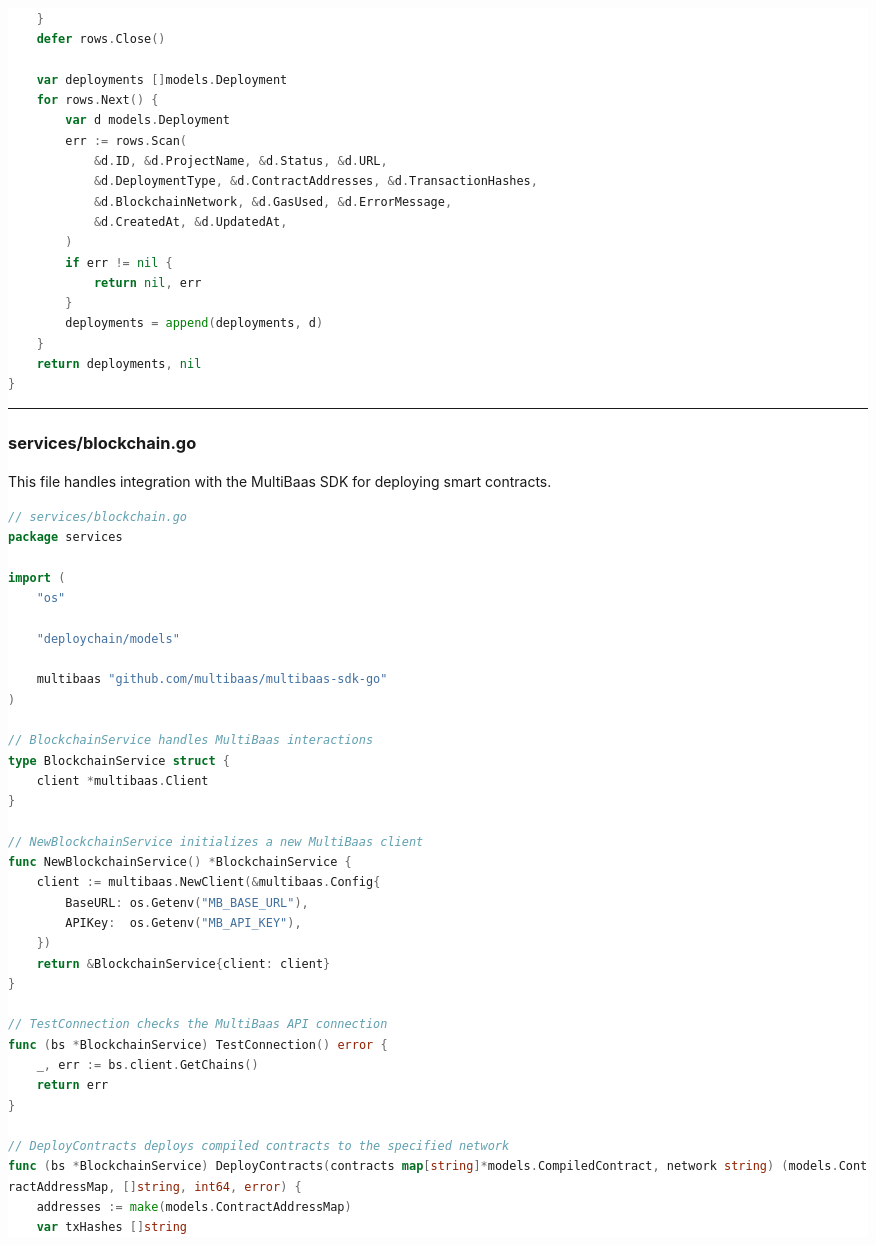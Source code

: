 ```go
    }
    defer rows.Close()

    var deployments []models.Deployment
    for rows.Next() {
        var d models.Deployment
        err := rows.Scan(
            &d.ID, &d.ProjectName, &d.Status, &d.URL,
            &d.DeploymentType, &d.ContractAddresses, &d.TransactionHashes,
            &d.BlockchainNetwork, &d.GasUsed, &d.ErrorMessage,
            &d.CreatedAt, &d.UpdatedAt,
        )
        if err != nil {
            return nil, err
        }
        deployments = append(deployments, d)
    }
    return deployments, nil
}
```

---

### **services/blockchain.go**

This file handles integration with the MultiBaas SDK for deploying smart contracts.

```go
// services/blockchain.go
package services

import (
    "os"

    "deploychain/models"

    multibaas "github.com/multibaas/multibaas-sdk-go"
)

// BlockchainService handles MultiBaas interactions
type BlockchainService struct {
    client *multibaas.Client
}

// NewBlockchainService initializes a new MultiBaas client
func NewBlockchainService() *BlockchainService {
    client := multibaas.NewClient(&multibaas.Config{
        BaseURL: os.Getenv("MB_BASE_URL"),
        APIKey:  os.Getenv("MB_API_KEY"),
    })
    return &BlockchainService{client: client}
}

// TestConnection checks the MultiBaas API connection
func (bs *BlockchainService) TestConnection() error {
    _, err := bs.client.GetChains()
    return err
}

// DeployContracts deploys compiled contracts to the specified network
func (bs *BlockchainService) DeployContracts(contracts map[string]*models.CompiledContract, network string) (models.ContractAddressMap, []string, int64, error) {
    addresses := make(models.ContractAddressMap)
    var txHashes []string
```